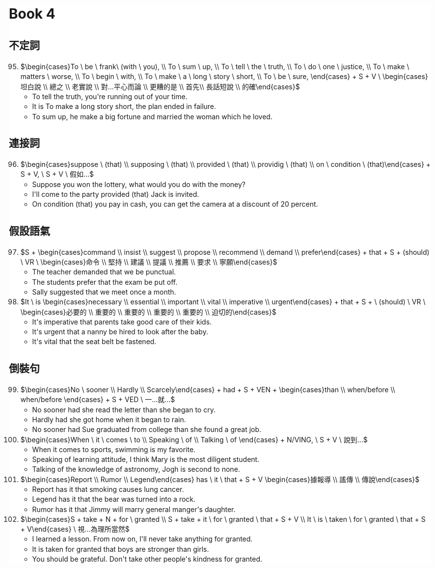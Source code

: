 # Book 4

## 不定詞

95. $\begin{cases}To \ be \ frank\ (with \ you), \\ To \ sum \ up, \\ To \ tell \ the \ truth, \\ To \ do \ one \ justice, \\ To \ make \ matters \ worse, \\ To \ begin \ with, \\ To \ make \ a \ long \ story \ short, \\ To \ be \ sure, \end{cases} + S + V \ \begin{cases}坦白說 \\ 總之 \\ 老實說 \\ 對...平心而論 \\ 更糟的是 \\ 首先\\ 長話短說 \\ 的確\end{cases}$
    - To tell the truth, you're running out of your time.
    - It is To make a long story short, the plan ended in failure.
    - To sum up, he make a big fortune and married the woman which he loved.
    
## 連接詞

96. $\begin{cases}suppose \ (that) \\ supposing \ (that) \\ provided \ (that) \\ providig \ (that) \\ on \ condition \ (that)\end{cases} + S + V, \ S + V \ 假如...$
    - Suppose you won the lottery, what would you do with the money?
    - I'll come to the party provided (that) Jack is invited.
    - On condition (that) you pay in cash, you can get the camera at a discount of 20 percent.

## 假設語氣

97. $S + \begin{cases}command \\ insist \\ suggest \\ propose \\ recommend \\ demand \\ prefer\end{cases} + that + S + (should) \ VR \ \begin{cases}命令 \\ 堅持 \\ 建議 \\ 提議 \\ 推薦 \\ 要求 \\ 寧願\end{cases}$
    - The teacher demanded that we be punctual.
    - The students prefer that the exam be put off.
    - Sally suggested that we meet once a month.
98. $It \ is \begin{cases}necessary \\ essential \\ important \\ vital \\ imperative \\ urgent\end{cases} + that + S + \ (should) \ VR \ \begin{cases}必要的 \\ 重要的 \\ 重要的 \\ 重要的 \\ 重要的 \\ 迫切的\end{cases}$
    - It's imperative that parents take good care of their kids.
    - It's urgent that a nanny be hired to look after the baby.
    - It's vital that the seat belt be fastened.

## 倒裝句

99. $\begin{cases}No \ sooner \\ Hardly \\ Scarcely\end{cases} + had + S + VEN + \begin{cases}than \\ when/before \\ when/before \end{cases} + S + VED \ 一...就...$
    - No sooner had she read the letter than she began to cry.
    - Hardly had she got home when it began to rain.
    - No sooner had Sue graduated from college than she found a great job.
100. $\begin{cases}When \ it \ comes \ to \\ Speaking \ of \\ Talking \ of \end{cases} + N/VING, \ S + V \ 說到...$
     - When it comes to sports, swimming is my favorite.
     - Speaking of learning attitude, I think Mary is the most diligent student.
     - Talking of the knowledge of astronomy, Jogh is second to none.
101. $\begin{cases}Report \\ Rumor \\ Legend\end{cases} has \ it \ that + S + V \begin{cases}據報導 \\ 謠傳 \\ 傳說\end{cases}$
     - Report has it that smoking causes lung cancer.
     - Legend has it that the bear was turned into a rock.
     - Rumor has it that Jimmy will marry general manger's daughter.
102. $\begin{cases}S + take + N + for \ granted \\ S + take + it \ for \ granted \ that + S + V \\ It \ is \ taken \ for \ granted \ that + S + V\end{cases} \ 視...為理所當然$
     - I learned a lesson. From now on, I'll never take anything for granted.
     - It is taken for granted that boys are stronger than girls.
     - You should be grateful. Don't take other people's kindness for granted.